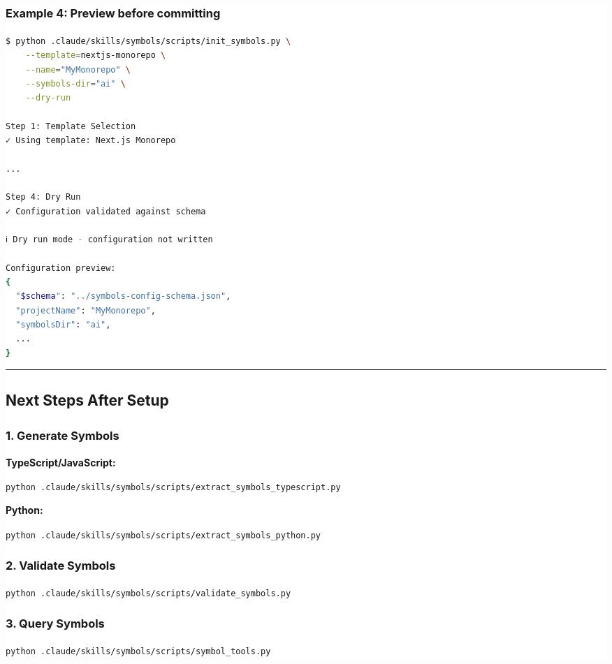 
### Example 4: Preview before committing

```bash
$ python .claude/skills/symbols/scripts/init_symbols.py \
    --template=nextjs-monorepo \
    --name="MyMonorepo" \
    --symbols-dir="ai" \
    --dry-run

Step 1: Template Selection
✓ Using template: Next.js Monorepo

...

Step 4: Dry Run
✓ Configuration validated against schema

ℹ Dry run mode - configuration not written

Configuration preview:
{
  "$schema": "../symbols-config-schema.json",
  "projectName": "MyMonorepo",
  "symbolsDir": "ai",
  ...
}
```

---

## Next Steps After Setup

### 1. Generate Symbols

**TypeScript/JavaScript:**
```bash
python .claude/skills/symbols/scripts/extract_symbols_typescript.py
```

**Python:**
```bash
python .claude/skills/symbols/scripts/extract_symbols_python.py
```

### 2. Validate Symbols

```bash
python .claude/skills/symbols/scripts/validate_symbols.py
```

### 3. Query Symbols

```bash
python .claude/skills/symbols/scripts/symbol_tools.py
```
